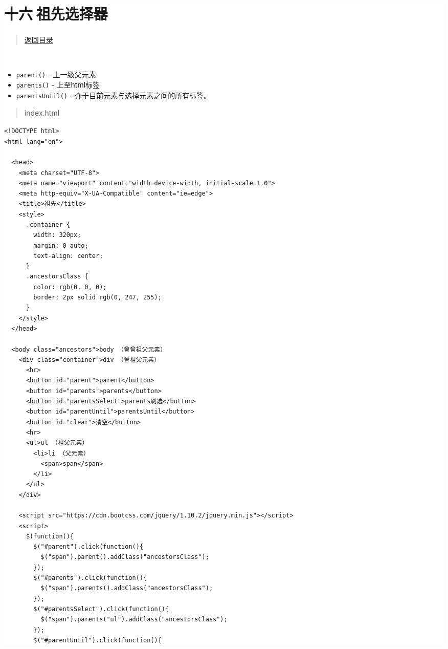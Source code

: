 # <a name="chapter-sixteen" id="chapter-sixteen">十六 祖先选择器</a>

> [返回目录](#catalog-chapter-sixteen)

<br>

* `parent()` - 上一级父元素
* `parents()` - 上至html标签
* `parentsUntil()` - 介于目前元素与选择元素之间的所有标签。

> index.html

```
<!DOCTYPE html>
<html lang="en">

  <head>
    <meta charset="UTF-8">
    <meta name="viewport" content="width=device-width, initial-scale=1.0">
    <meta http-equiv="X-UA-Compatible" content="ie=edge">
    <title>祖先</title>
    <style>
      .container {
        width: 320px;
        margin: 0 auto;
        text-align: center;
      }
      .ancestorsClass {
        color: rgb(0, 0, 0);
        border: 2px solid rgb(0, 247, 255);
      }
    </style>
  </head>

  <body class="ancestors">body （曾曾祖父元素）
    <div class="container">div （曾祖父元素）
      <hr>
      <button id="parent">parent</button>
      <button id="parents">parents</button>
      <button id="parentsSelect">parents刷选</button>
      <button id="parentUntil">parentsUntil</button>
      <button id="clear">清空</button>
      <hr>
      <ul>ul （祖父元素）
        <li>li （父元素）
          <span>span</span>
        </li>
      </ul>
    </div>

    <script src="https://cdn.bootcss.com/jquery/1.10.2/jquery.min.js"></script>
    <script>
      $(function(){
        $("#parent").click(function(){
          $("span").parent().addClass("ancestorsClass");
        });
        $("#parents").click(function(){
          $("span").parents().addClass("ancestorsClass");
        });
        $("#parentsSelect").click(function(){
          $("span").parents("ul").addClass("ancestorsClass");
        });
        $("#parentUntil").click(function(){
```